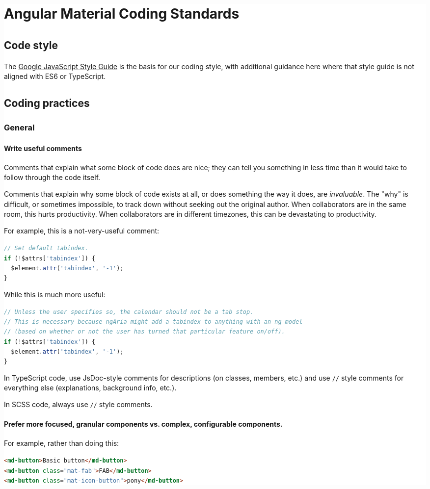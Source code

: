 # Angular Material Coding Standards


## Code style

The [Google JavaScript Style Guide](https://google.github.io/styleguide/jsguide.html) is the
basis for our coding style, with additional guidance here where that style guide is not aligned with
ES6 or TypeScript.

## Coding practices

### General

#### Write useful comments
Comments that explain what some block of code does are nice; they can tell you something in less
time than it would take to follow through the code itself.

Comments that explain why some block of code exists at all, or does something the way it does,
are _invaluable_. The "why" is difficult, or sometimes impossible, to track down without seeking out
the original author. When collaborators are in the same room, this hurts productivity.
When collaborators are in different timezones, this can be devastating to productivity.

For example, this is a not-very-useful comment:
```ts
// Set default tabindex.
if (!$attrs['tabindex']) {
  $element.attr('tabindex', '-1');
}
```

While this is much more useful:
```ts
// Unless the user specifies so, the calendar should not be a tab stop.
// This is necessary because ngAria might add a tabindex to anything with an ng-model
// (based on whether or not the user has turned that particular feature on/off).
if (!$attrs['tabindex']) {
  $element.attr('tabindex', '-1');
}
```

In TypeScript code, use JsDoc-style comments for descriptions (on classes, members, etc.) and
use `//` style comments for everything else (explanations, background info, etc.).

In SCSS code, always use `//` style comments.

#### Prefer more focused, granular components vs. complex, configurable components.

For example, rather than doing this:
```html
<md-button>Basic button</md-button>
<md-button class="mat-fab">FAB</md-button>
<md-button class="mat-icon-button">pony</md-button>
```

